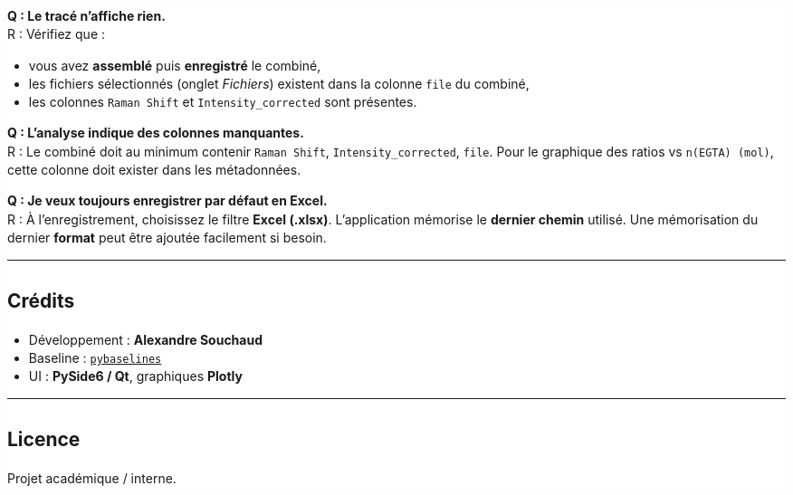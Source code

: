 **Q : Le tracé n’affiche rien.**  
R : Vérifiez que :
- vous avez **assemblé** puis **enregistré** le combiné,
- les fichiers sélectionnés (onglet *Fichiers*) existent dans la colonne `file` du combiné,
- les colonnes `Raman Shift` et `Intensity_corrected` sont présentes.

**Q : L’analyse indique des colonnes manquantes.**  
R : Le combiné doit au minimum contenir `Raman Shift`, `Intensity_corrected`, `file`. Pour le graphique des ratios vs `n(EGTA) (mol)`, cette colonne doit exister dans les métadonnées.

**Q : Je veux toujours enregistrer par défaut en Excel.**  
R : À l’enregistrement, choisissez le filtre **Excel (.xlsx)**. L’application mémorise le **dernier chemin** utilisé. Une mémorisation du dernier **format** peut être ajoutée facilement si besoin.

---

## Crédits

- Développement : **Alexandre Souchaud**  
- Baseline : [`pybaselines`](https://github.com/derb12/pybaselines)  
- UI : **PySide6 / Qt**, graphiques **Plotly**

---

## Licence

Projet académique / interne.